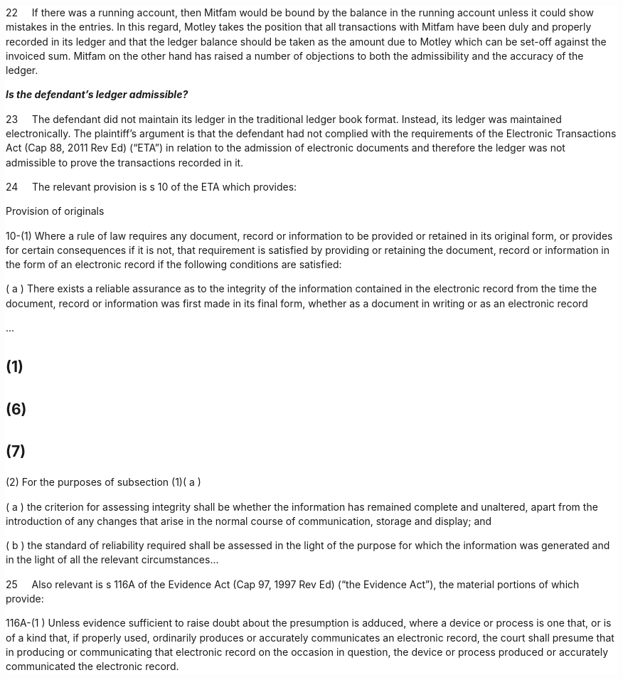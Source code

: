 22     If there was a running account, then Mitfam would be bound by the balance in the running account unless it could show mistakes in the entries. In this regard, Motley takes the position that all transactions with Mitfam have been duly and properly recorded in its ledger and that the ledger balance should be taken as the amount due to Motley which can be set-off against the invoiced sum. Mitfam on the other hand has raised a number of objections to both the admissibility and the accuracy of the ledger. 

**_Is the defendant’s ledger admissible?_** 

23     The defendant did not maintain its ledger in the traditional ledger book format. Instead, its ledger was maintained electronically. The plaintiff’s argument is that the defendant had not complied with the requirements of the Electronic Transactions Act (Cap 88, 2011 Rev Ed) (“ETA”) in relation to the admission of electronic documents and therefore the ledger was not admissible to prove the transactions recorded in it. 

24     The relevant provision is s 10 of the ETA which provides: 

 Provision of originals 

 10-(1) Where a rule of law requires any document, record or information to be provided or retained in its original form, or provides for certain consequences if it is not, that requirement is satisfied by providing or retaining the document, record or information in the form of an electronic record if the following conditions are satisfied: 

 ( a ) There exists a reliable assurance as to the integrity of the information contained in the electronic record from the time the document, record or information was first made in its final form, whether as a document in writing or as an electronic record 

 ... 


## (1) 

## (6) 

## (7) 

 (2) For the purposes of subsection (1)( a ) 

 ( a ) the criterion for assessing integrity shall be whether the information has remained complete and unaltered, apart from the introduction of any changes that arise in the normal course of communication, storage and display; and 

 ( b ) the standard of reliability required shall be assessed in the light of the purpose for which the information was generated and in the light of all the relevant circumstances... 

25     Also relevant is s 116A of the Evidence Act (Cap 97, 1997 Rev Ed) (“the Evidence Act”), the material portions of which provide: 

 116A-(1 ) Unless evidence sufficient to raise doubt about the presumption is adduced, where a device or process is one that, or is of a kind that, if properly used, ordinarily produces or accurately communicates an electronic record, the court shall presume that in producing or communicating that electronic record on the occasion in question, the device or process produced or accurately communicated the electronic record. 
